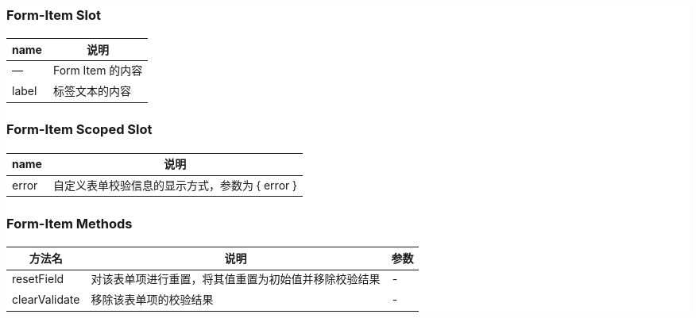 ### Form-Item Slot

| name  | 说明             |
| ----- | ---------------- |
| —     | Form Item 的内容 |
| label | 标签文本的内容   |

### Form-Item Scoped Slot

| name  | 说明                                           |
| ----- | ---------------------------------------------- |
| error | 自定义表单校验信息的显示方式，参数为 { error } |

### Form-Item Methods

| 方法名        | 说明                                                 | 参数 |
| ------------- | ---------------------------------------------------- | ---- |
| resetField    | 对该表单项进行重置，将其值重置为初始值并移除校验结果 | -    |
| clearValidate | 移除该表单项的校验结果                               | -    |
